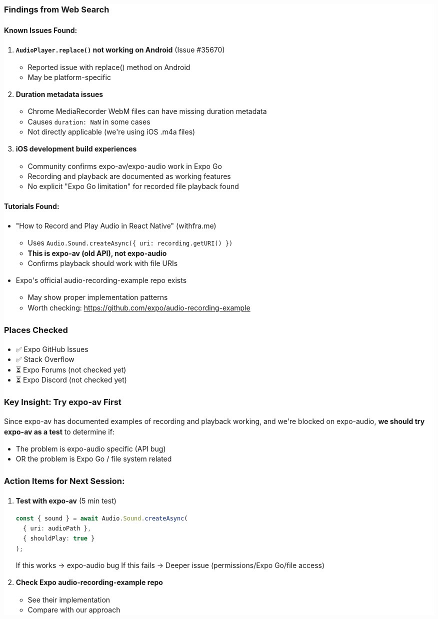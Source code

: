 ### Findings from Web Search

#### Known Issues Found:
1. **`AudioPlayer.replace()` not working on Android** (Issue #35670)
   - Reported issue with replace() method on Android
   - May be platform-specific

2. **Duration metadata issues**
   - Chrome MediaRecorder WebM files can have missing duration metadata
   - Causes `duration: NaN` in some cases
   - Not directly applicable (we're using iOS .m4a files)

3. **iOS development build experiences**
   - Community confirms expo-av/expo-audio work in Expo Go
   - Recording and playback are documented as working features
   - No explicit "Expo Go limitation" for recorded file playback found

#### Tutorials Found:
- "How to Record and Play Audio in React Native" (withfra.me)
  - Uses `Audio.Sound.createAsync({ uri: recording.getURI() })`
  - **This is expo-av (old API), not expo-audio**
  - Confirms playback should work with file URIs

- Expo's official audio-recording-example repo exists
  - May show proper implementation patterns
  - Worth checking: https://github.com/expo/audio-recording-example

### Places Checked
- ✅ Expo GitHub Issues
- ✅ Stack Overflow
- ⏳ Expo Forums (not checked yet)
- ⏳ Expo Discord (not checked yet)

### Key Insight: Try expo-av First
Since expo-av has documented examples of recording and playback working, and we're blocked on expo-audio, **we should try expo-av as a test** to determine if:
- The problem is expo-audio specific (API bug)
- OR the problem is Expo Go / file system related

### Action Items for Next Session:
1. **Test with expo-av** (5 min test)
   ```typescript
   const { sound } = await Audio.Sound.createAsync(
     { uri: audioPath },
     { shouldPlay: true }
   );
   ```
   If this works → expo-audio bug
   If this fails → Deeper issue (permissions/Expo Go/file access)

2. **Check Expo audio-recording-example repo**
   - See their implementation
   - Compare with our approach

